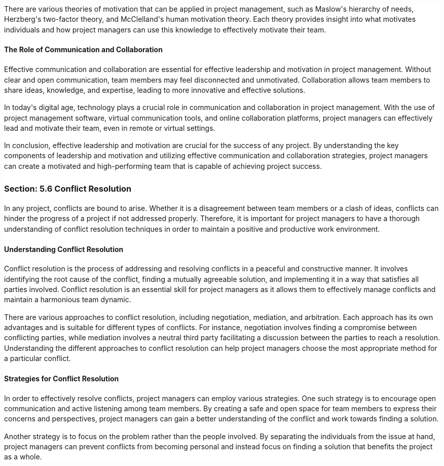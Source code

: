 There are various theories of motivation that can be applied in project management, such as Maslow's hierarchy of needs, Herzberg's two-factor theory, and McClelland's human motivation theory. Each theory provides insight into what motivates individuals and how project managers can use this knowledge to effectively motivate their team.

#### The Role of Communication and Collaboration

Effective communication and collaboration are essential for effective leadership and motivation in project management. Without clear and open communication, team members may feel disconnected and unmotivated. Collaboration allows team members to share ideas, knowledge, and expertise, leading to more innovative and effective solutions.

In today's digital age, technology plays a crucial role in communication and collaboration in project management. With the use of project management software, virtual communication tools, and online collaboration platforms, project managers can effectively lead and motivate their team, even in remote or virtual settings.

In conclusion, effective leadership and motivation are crucial for the success of any project. By understanding the key components of leadership and motivation and utilizing effective communication and collaboration strategies, project managers can create a motivated and high-performing team that is capable of achieving project success.


### Section: 5.6 Conflict Resolution

In any project, conflicts are bound to arise. Whether it is a disagreement between team members or a clash of ideas, conflicts can hinder the progress of a project if not addressed properly. Therefore, it is important for project managers to have a thorough understanding of conflict resolution techniques in order to maintain a positive and productive work environment.

#### Understanding Conflict Resolution

Conflict resolution is the process of addressing and resolving conflicts in a peaceful and constructive manner. It involves identifying the root cause of the conflict, finding a mutually agreeable solution, and implementing it in a way that satisfies all parties involved. Conflict resolution is an essential skill for project managers as it allows them to effectively manage conflicts and maintain a harmonious team dynamic.

There are various approaches to conflict resolution, including negotiation, mediation, and arbitration. Each approach has its own advantages and is suitable for different types of conflicts. For instance, negotiation involves finding a compromise between conflicting parties, while mediation involves a neutral third party facilitating a discussion between the parties to reach a resolution. Understanding the different approaches to conflict resolution can help project managers choose the most appropriate method for a particular conflict.

#### Strategies for Conflict Resolution

In order to effectively resolve conflicts, project managers can employ various strategies. One such strategy is to encourage open communication and active listening among team members. By creating a safe and open space for team members to express their concerns and perspectives, project managers can gain a better understanding of the conflict and work towards finding a solution.

Another strategy is to focus on the problem rather than the people involved. By separating the individuals from the issue at hand, project managers can prevent conflicts from becoming personal and instead focus on finding a solution that benefits the project as a whole.
